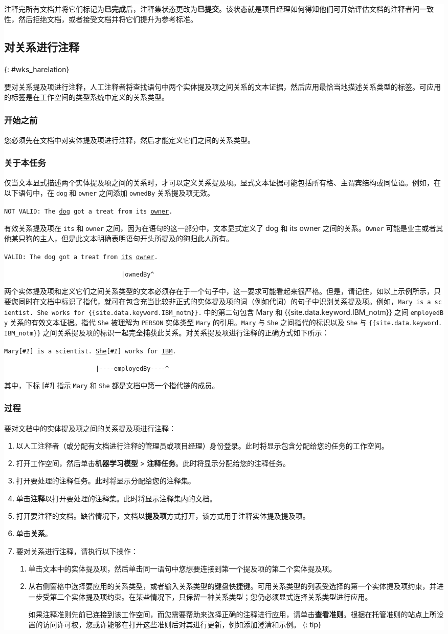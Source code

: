 注释完所有文档并将它们标记为**已完成**后，注释集状态更改为**已提交**。该状态就是项目经理如何得知他们可开始评估文档的注释者间一致性，然后拒绝文档，或者接受文档并将它们提升为参考标准。

## 对关系进行注释
{: #wks_harelation}

要对关系提及项进行注释，人工注释者将查找语句中两个实体提及项之间关系的文本证据，然后应用最恰当地描述关系类型的标签。可应用的标签是在工作空间的类型系统中定义的关系类型。

### 开始之前

您必须先在文档中对实体提及项进行注释，然后才能定义它们之间的关系类型。

### 关于本任务

仅当文本显式描述两个实体提及项之间的关系时，才可以定义关系提及项。显式文本证据可能包括所有格、主谓宾结构或同位语。例如，在以下语句中，在 `dog` 和 `owner` 之间添加 `ownedBy` 关系提及项无效。

<pre><code>NOT VALID: The <u>dog</u> got a treat from its <u>owner</u>.</code></pre>

有效关系提及项在 `its` 和 `owner` 之间，因为在语句的这一部分中，文本显式定义了 dog 和 its owner 之间的关系。`Owner` 可能是业主或者其他某只狗的主人，但是此文本明确表明语句开头所提及的狗归此人所有。

<pre><code>VALID: The dog got a treat from <u>its</u> <u>owner</u>.</code></pre>

<pre><code>                                |ownedBy^</code></pre>

两个实体提及项和定义它们之间关系类型的文本必须存在于一个句子中，这一要求可能看起来很严格。但是，请记住，如以上示例所示，只要您同时在文档中标识了指代，就可在包含充当比较非正式的实体提及项的词（例如代词）的句子中识别关系提及项。例如，`Mary is a scientist. She works for {{site.data.keyword.IBM_notm}}.` 中的第二句包含 Mary 和 {{site.data.keyword.IBM_notm}} 之间 `employedBy` 关系的有效文本证据。指代 `She` 被理解为 `PERSON` 实体类型 `Mary` 的引用。`Mary` 与 `She` 之间指代的标识以及 `She` 与 `{{site.data.keyword.IBM_notm}}` 之间关系提及项的标识一起完全捕获此关系。对关系提及项进行注释的正确方式如下所示：

<pre><code>Mary[<i>#1</i>] is a scientist. <u>She</u>[<i>#1</i>] works for <u>IBM</u>.</code></pre>

<pre><code>                         |----employedBy----^</code></pre>

其中，下标 [<i>#1</i>] 指示 `Mary` 和 `She` 都是文档中第一个指代链的成员。

### 过程

要对文档中的实体提及项之间的关系提及项进行注释：

1. 以人工注释者（或分配有文档进行注释的管理员或项目经理）身份登录。此时将显示包含分配给您的任务的工作空间。
1. 打开工作空间，然后单击**机器学习模型** > **注释任务**。此时将显示分配给您的注释任务。
1. 打开要处理的注释任务。此时将显示分配给您的注释集。
1. 单击**注释**以打开要处理的注释集。此时将显示注释集内的文档。
1. 打开要注释的文档。缺省情况下，文档以**提及项**方式打开，该方式用于注释实体提及提及项。
1. 单击**关系**。
1. 要对关系进行注释，请执行以下操作：

    1. 单击文本中的实体提及项，然后单击同一语句中您想要连接到第一个提及项的第二个实体提及项。
    1. 从右侧窗格中选择要应用的关系类型，或者输入关系类型的键盘快捷键。可用关系类型的列表受选择的第一个实体提及项约束，并进一步受第二个实体提及项约束。在某些情况下，只保留一种关系类型；您仍必须显式选择关系类型进行应用。

        如果注释准则先前已连接到该工作空间，而您需要帮助来选择正确的注释进行应用，请单击**查看准则**。根据在托管准则的站点上所设置的访问许可权，您或许能够在打开这些准则后对其进行更新，例如添加澄清和示例。
    {: tip}
